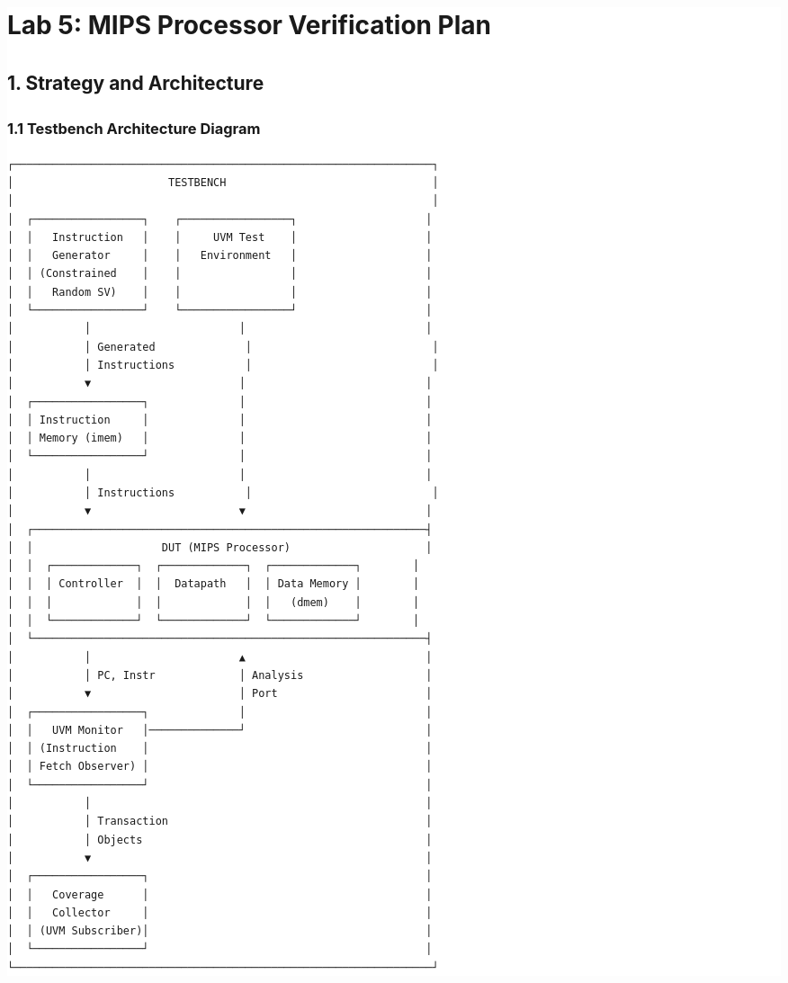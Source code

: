 # Lab 5: MIPS Processor Verification Plan

## 1. Strategy and Architecture

### 1.1 Testbench Architecture Diagram

```
┌─────────────────────────────────────────────────────────────────┐
│                        TESTBENCH                                │
│                                                                 │
│  ┌─────────────────┐    ┌─────────────────┐                    │
│  │   Instruction   │    │     UVM Test    │                    │
│  │   Generator     │    │   Environment   │                    │
│  │ (Constrained    │    │                 │                    │
│  │   Random SV)    │    │                 │                    │
│  └─────────────────┘    └─────────────────┘                    │
│           │                       │                            │
│           │ Generated              │                            │
│           │ Instructions           │                            │
│           ▼                       │                            │
│  ┌─────────────────┐              │                            │
│  │ Instruction     │              │                            │
│  │ Memory (imem)   │              │                            │
│  └─────────────────┘              │                            │
│           │                       │                            │
│           │ Instructions           │                            │
│           ▼                       ▼                            │
│  ┌─────────────────────────────────────────────────────────────┤
│  │                    DUT (MIPS Processor)                     │
│  │  ┌─────────────┐  ┌─────────────┐  ┌─────────────┐        │
│  │  │ Controller  │  │  Datapath   │  │ Data Memory │        │
│  │  │             │  │             │  │   (dmem)    │        │
│  │  └─────────────┘  └─────────────┘  └─────────────┘        │
│  └─────────────────────────────────────────────────────────────┤
│           │                       ▲                            │
│           │ PC, Instr             │ Analysis                   │
│           ▼                       │ Port                       │
│  ┌─────────────────┐              │                            │
│  │   UVM Monitor   │──────────────┘                            │
│  │ (Instruction    │                                           │
│  │ Fetch Observer) │                                           │
│  └─────────────────┘                                           │
│           │                                                    │
│           │ Transaction                                        │
│           │ Objects                                            │
│           ▼                                                    │
│  ┌─────────────────┐                                           │
│  │   Coverage      │                                           │
│  │   Collector     │                                           │
│  │ (UVM Subscriber)│                                           │
│  └─────────────────┘                                           │
└─────────────────────────────────────────────────────────────────┘
```
